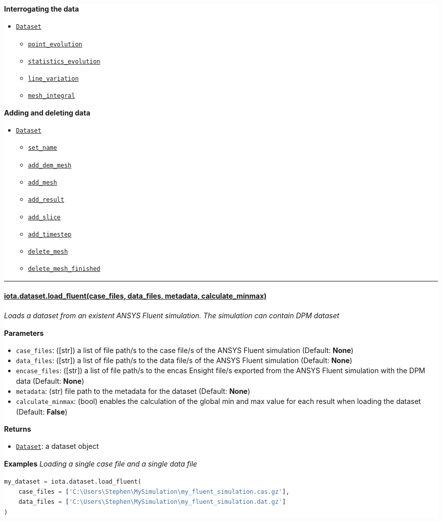 **Interrogating the data**

- [`Dataset`](#class_dataset)

  - [`point_evolution`](#dataset_point_evolution)

  - [`statistics_evolution`](#dataset_statistics_evolution)

  - [`line_variation`](#dataset_line_variation)

  - [`mesh_integral`](#dataset_mesh_integral)

    

**Adding and deleting data**

- [`Dataset`](#class_dataset)
  - [`set_name`](#dataset_set_name)

  - [`add_dem_mesh`](#dataset_add_dem_mesh)

  - [`add_mesh`](#dataset_add_mesh)

  - [`add_result`](#dataset_add_result)

  - [`add_slice`](#dataset_add_slice)

  - [`add_timestep`](#dataset_add_timestep)

  - [`delete_mesh`](#dataset_delete_mesh)

  - [`delete_mesh_finished`](#dataset_delete_mesh_finished)

    

------

#### <a id='load_fluent'></a>[iota.dataset.load_fluent(case_files, data_files, metadata, calculate_minmax)](#load_fluent)

*Loads a dataset from an existent ANSYS Fluent simulation. The simulation can contain DPM dataset*

**Parameters**

* `case_files`: ([str]) a list of file path/s to the case file/s of the ANSYS Fluent simulation (Default: **None**)
* `data_files`: ([str]) a list of file path/s to the data file/s of the ANSYS Fluent simulation (Default: **None**)
* `encase_files`: ([str]) a list of file path/s to the encas Ensight file/s exported from the ANSYS Fluent simulation with the DPM data (Default: **None**)
* `metadata`: (str) file path to the metadata for the dataset (Default: **None**)
* `calculate_minmax`: (bool) enables the calculation of the global min and max value for each result when loading the dataset (Default: **False**)

**Returns**

- [``Dataset``](#class_dataset): a dataset object

**Examples**
_Loading a single case file and a single data file_

```python
my_dataset = iota.dataset.load_fluent(
    case_files = ['C:\Users\Stephen\MySimulation\my_fluent_simulation.cas.gz'],
    data_files = ['C:\Users\Stephen\MySimulation\my_fluent_simulation.dat.gz']
)
```

